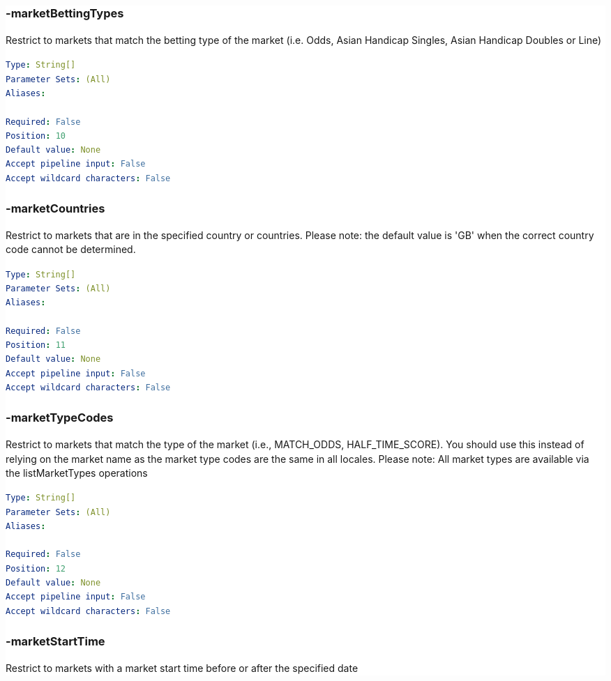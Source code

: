 ### -marketBettingTypes
Restrict to markets that match the betting type of the market (i.e.
Odds, Asian Handicap Singles, Asian Handicap Doubles or Line)

```yaml
Type: String[]
Parameter Sets: (All)
Aliases:

Required: False
Position: 10
Default value: None
Accept pipeline input: False
Accept wildcard characters: False
```

### -marketCountries
Restrict to markets that are in the specified country or countries. 
Please note: the default value is 'GB' when the correct country code cannot be determined.

```yaml
Type: String[]
Parameter Sets: (All)
Aliases:

Required: False
Position: 11
Default value: None
Accept pipeline input: False
Accept wildcard characters: False
```

### -marketTypeCodes
Restrict to markets that match the type of the market (i.e., MATCH_ODDS, HALF_TIME_SCORE).
You should use this instead of relying on the market name as the market type codes are the same in all locales.
Please note: All market types are available via the listMarketTypes operations

```yaml
Type: String[]
Parameter Sets: (All)
Aliases:

Required: False
Position: 12
Default value: None
Accept pipeline input: False
Accept wildcard characters: False
```

### -marketStartTime
Restrict to markets with a market start time before or after the specified date
